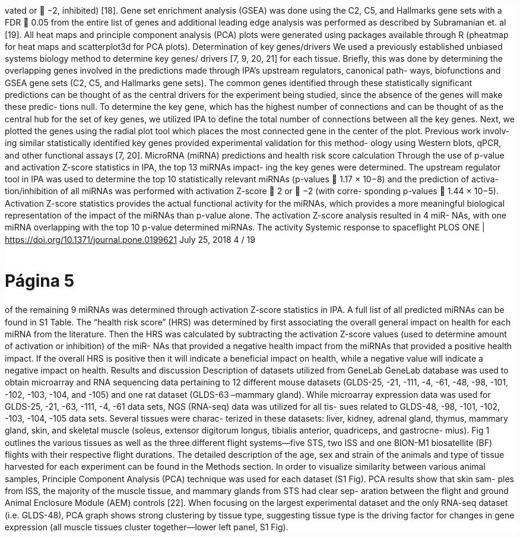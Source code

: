 vated or  −2, inhibited) [18]. Gene set enrichment analysis (GSEA) was done using the C2,
C5, and Hallmarks gene sets with a FDR  0.05 from the entire list of genes and additional
leading edge analysis was performed as described by Subramanian et. al [19]. All heat maps
and principle component analysis (PCA) plots were generated using packages available
through R (pheatmap for heat maps and scatterplot3d for PCA plots).
Determination of key genes/drivers
We used a previously established unbiased systems biology method to determine key genes/
drivers [7, 9, 20, 21] for each tissue. Briefly, this was done by determining the overlapping
genes involved in the predictions made through IPA’s upstream regulators, canonical path-
ways, biofunctions and GSEA gene sets (C2, C5, and Hallmarks gene sets). The common genes
identified through these statistically significant predictions can be thought of as the central
drivers for the experiment being studied, since the absence of the genes will make these predic-
tions null. To determine the key gene, which has the highest number of connections and can
be thought of as the central hub for the set of key genes, we utilized IPA to define the total
number of connections between all the key genes. Next, we plotted the genes using the radial
plot tool which places the most connected gene in the center of the plot. Previous work involv-
ing similar statistically identified key genes provided experimental validation for this method-
ology using Western blots, qPCR, and other functional assays [7, 20].
MicroRNA (miRNA) predictions and health risk score calculation
Through the use of p-value and activation Z-score statistics in IPA, the top 13 miRNAs impact-
ing the key genes were determined. The upstream regulator tool in IPA was used to determine
the top 10 statistically relevant miRNAs (p-values  1.17 × 10−8) and the prediction of activa-
tion/inhibition of all miRNAs was performed with activation Z-score  2 or  −2 (with corre-
sponding p-values  1.44 × 10−5). Activation Z-score statistics provides the actual functional
activity for the miRNAs, which provides a more meaningful biological representation of the
impact of the miRNAs than p-value alone. The activation Z-score analysis resulted in 4 miR-
NAs, with one miRNA overlapping with the top 10 p-value determined miRNAs. The activity
Systemic response to spaceflight
PLOS ONE | https://doi.org/10.1371/journal.pone.0199621
July 25, 2018
4 / 19


# Página 5

of the remaining 9 miRNAs was determined through activation Z-score statistics in IPA. A full
list of all predicted miRNAs can be found in S1 Table.
The “health risk score” (HRS) was determined by first associating the overall general impact
on health for each miRNA from the literature. Then the HRS was calculated by subtracting the
activation Z-score values (used to determine amount of activation or inhibition) of the miR-
NAs that provided a negative health impact from the miRNAs that provided a positive health
impact. If the overall HRS is positive then it will indicate a beneficial impact on health, while a
negative value will indicate a negative impact on health.
Results and discussion
Description of datasets utilized from GeneLab
GeneLab database was used to obtain microarray and RNA sequencing data pertaining to 12
different mouse datasets (GLDS-25, -21, -111, -4, -61, -48, -98, -101, -102, -103, -104, and
-105) and one rat dataset (GLDS-63 –mammary gland). While microarray expression data was
used for GLDS-25, -21, -63, -111, -4, -61 data sets, NGS (RNA-seq) data was utilized for all tis-
sues related to GLDS-48, -98, -101, -102, -103, -104, -105 data sets. Several tissues were charac-
terized in these datasets: liver, kidney, adrenal gland, thymus, mammary gland, skin, and
skeletal muscle (soleus, extensor digitorum longus, tibialis anterior, quadriceps, and gastrocne-
mius). Fig 1 outlines the various tissues as well as the three different flight systems—five STS,
two ISS and one BION-M1 biosatellite (BF) flights with their respective flight durations. The
detailed description of the age, sex and strain of the animals and type of tissue harvested for
each experiment can be found in the Methods section.
In order to visualize similarity between various animal samples, Principle Component
Analysis (PCA) technique was used for each dataset (S1 Fig). PCA results show that skin sam-
ples from ISS, the majority of the muscle tissue, and mammary glands from STS had clear sep-
aration between the flight and ground Animal Enclosure Module (AEM) controls [22]. When
focusing on the largest experimental dataset and the only RNA-seq dataset (i.e. GLDS-48),
PCA graph shows strong clustering by tissue type, suggesting tissue type is the driving factor
for changes in gene expression (all muscle tissues cluster together—lower left panel, S1 Fig).